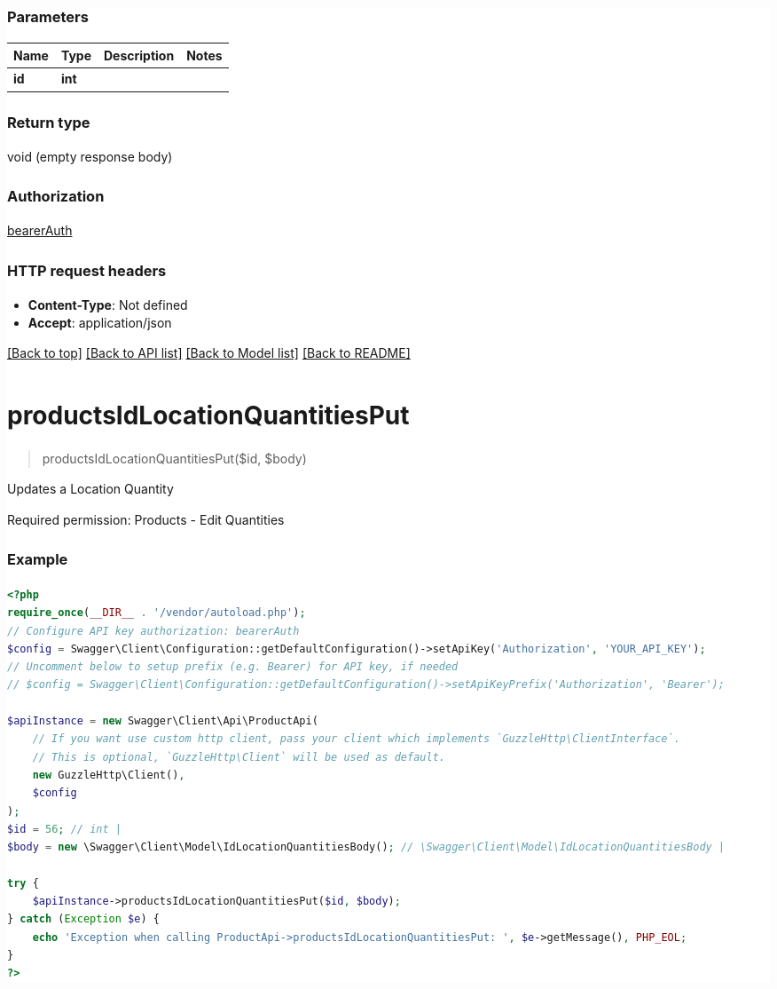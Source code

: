 ### Parameters

Name | Type | Description  | Notes
------------- | ------------- | ------------- | -------------
 **id** | **int**|  |

### Return type

void (empty response body)

### Authorization

[bearerAuth](../../README.md#bearerAuth)

### HTTP request headers

 - **Content-Type**: Not defined
 - **Accept**: application/json

[[Back to top]](#) [[Back to API list]](../../README.md#documentation-for-api-endpoints) [[Back to Model list]](../../README.md#documentation-for-models) [[Back to README]](../../README.md)

# **productsIdLocationQuantitiesPut**
> productsIdLocationQuantitiesPut($id, $body)

Updates a Location Quantity

Required permission: Products - Edit Quantities

### Example
```php
<?php
require_once(__DIR__ . '/vendor/autoload.php');
// Configure API key authorization: bearerAuth
$config = Swagger\Client\Configuration::getDefaultConfiguration()->setApiKey('Authorization', 'YOUR_API_KEY');
// Uncomment below to setup prefix (e.g. Bearer) for API key, if needed
// $config = Swagger\Client\Configuration::getDefaultConfiguration()->setApiKeyPrefix('Authorization', 'Bearer');

$apiInstance = new Swagger\Client\Api\ProductApi(
    // If you want use custom http client, pass your client which implements `GuzzleHttp\ClientInterface`.
    // This is optional, `GuzzleHttp\Client` will be used as default.
    new GuzzleHttp\Client(),
    $config
);
$id = 56; // int | 
$body = new \Swagger\Client\Model\IdLocationQuantitiesBody(); // \Swagger\Client\Model\IdLocationQuantitiesBody | 

try {
    $apiInstance->productsIdLocationQuantitiesPut($id, $body);
} catch (Exception $e) {
    echo 'Exception when calling ProductApi->productsIdLocationQuantitiesPut: ', $e->getMessage(), PHP_EOL;
}
?>
```

